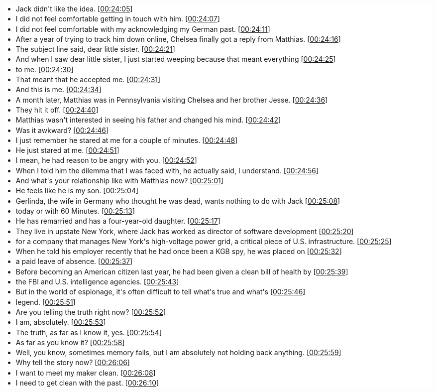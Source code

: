 *  Jack didn't like the idea. [[00:24:05](https://www.youtube.com/watch?v=HrKZtIBYx3I&t=1445.98s)]
*  I did not feel comfortable getting in touch with him. [[00:24:07](https://www.youtube.com/watch?v=HrKZtIBYx3I&t=1447.74s)]
*  I did not feel comfortable with my acknowledging my German past. [[00:24:11](https://www.youtube.com/watch?v=HrKZtIBYx3I&t=1451.98s)]
*  After a year of trying to track him down online, Chelsea finally got a reply from Matthias. [[00:24:16](https://www.youtube.com/watch?v=HrKZtIBYx3I&t=1456.48s)]
*  The subject line said, dear little sister. [[00:24:21](https://www.youtube.com/watch?v=HrKZtIBYx3I&t=1461.5s)]
*  And when I saw dear little sister, I just started weeping because that meant everything [[00:24:25](https://www.youtube.com/watch?v=HrKZtIBYx3I&t=1465.86s)]
*  to me. [[00:24:30](https://www.youtube.com/watch?v=HrKZtIBYx3I&t=1470.62s)]
*  That meant that he accepted me. [[00:24:31](https://www.youtube.com/watch?v=HrKZtIBYx3I&t=1471.62s)]
*  And this is me. [[00:24:34](https://www.youtube.com/watch?v=HrKZtIBYx3I&t=1474.58s)]
*  A month later, Matthias was in Pennsylvania visiting Chelsea and her brother Jesse. [[00:24:36](https://www.youtube.com/watch?v=HrKZtIBYx3I&t=1476.06s)]
*  They hit it off. [[00:24:40](https://www.youtube.com/watch?v=HrKZtIBYx3I&t=1480.82s)]
*  Matthias wasn't interested in seeing his father and changed his mind. [[00:24:42](https://www.youtube.com/watch?v=HrKZtIBYx3I&t=1482.06s)]
*  Was it awkward? [[00:24:46](https://www.youtube.com/watch?v=HrKZtIBYx3I&t=1486.4199999999998s)]
*  I just remember he stared at me for a couple of minutes. [[00:24:48](https://www.youtube.com/watch?v=HrKZtIBYx3I&t=1488.62s)]
*  He just stared at me. [[00:24:51](https://www.youtube.com/watch?v=HrKZtIBYx3I&t=1491.5s)]
*  I mean, he had reason to be angry with you. [[00:24:52](https://www.youtube.com/watch?v=HrKZtIBYx3I&t=1492.5s)]
*  When I told him the dilemma that I was faced with, he actually said, I understand. [[00:24:56](https://www.youtube.com/watch?v=HrKZtIBYx3I&t=1496.1399999999999s)]
*  And what's your relationship like with Matthias now? [[00:25:01](https://www.youtube.com/watch?v=HrKZtIBYx3I&t=1501.62s)]
*  He feels like he is my son. [[00:25:04](https://www.youtube.com/watch?v=HrKZtIBYx3I&t=1504.94s)]
*  Gerlinda, the wife in Germany who thought he was dead, wants nothing to do with Jack [[00:25:08](https://www.youtube.com/watch?v=HrKZtIBYx3I&t=1508.3400000000001s)]
*  today or with 60 Minutes. [[00:25:13](https://www.youtube.com/watch?v=HrKZtIBYx3I&t=1513.02s)]
*  He has remarried and has a four-year-old daughter. [[00:25:17](https://www.youtube.com/watch?v=HrKZtIBYx3I&t=1517.3200000000002s)]
*  They live in upstate New York, where Jack has worked as director of software development [[00:25:20](https://www.youtube.com/watch?v=HrKZtIBYx3I&t=1520.5s)]
*  for a company that manages New York's high-voltage power grid, a critical piece of U.S. infrastructure. [[00:25:25](https://www.youtube.com/watch?v=HrKZtIBYx3I&t=1525.06s)]
*  When he told his employer recently that he had once been a KGB spy, he was placed on [[00:25:32](https://www.youtube.com/watch?v=HrKZtIBYx3I&t=1532.34s)]
*  a paid leave of absence. [[00:25:37](https://www.youtube.com/watch?v=HrKZtIBYx3I&t=1537.22s)]
*  Before becoming an American citizen last year, he had been given a clean bill of health by [[00:25:39](https://www.youtube.com/watch?v=HrKZtIBYx3I&t=1539.3s)]
*  the FBI and U.S. intelligence agencies. [[00:25:43](https://www.youtube.com/watch?v=HrKZtIBYx3I&t=1543.46s)]
*  But in the world of espionage, it's often difficult to tell what's true and what's [[00:25:46](https://www.youtube.com/watch?v=HrKZtIBYx3I&t=1546.54s)]
*  legend. [[00:25:51](https://www.youtube.com/watch?v=HrKZtIBYx3I&t=1551.3s)]
*  Are you telling the truth right now? [[00:25:52](https://www.youtube.com/watch?v=HrKZtIBYx3I&t=1552.3s)]
*  I am, absolutely. [[00:25:53](https://www.youtube.com/watch?v=HrKZtIBYx3I&t=1553.62s)]
*  The truth, as far as I know it, yes. [[00:25:54](https://www.youtube.com/watch?v=HrKZtIBYx3I&t=1554.62s)]
*  As far as you know it? [[00:25:58](https://www.youtube.com/watch?v=HrKZtIBYx3I&t=1558.1s)]
*  Well, you know, sometimes memory fails, but I am absolutely not holding back anything. [[00:25:59](https://www.youtube.com/watch?v=HrKZtIBYx3I&t=1559.3s)]
*  Why tell the story now? [[00:26:06](https://www.youtube.com/watch?v=HrKZtIBYx3I&t=1566.5s)]
*  I want to meet my maker clean. [[00:26:08](https://www.youtube.com/watch?v=HrKZtIBYx3I&t=1568.02s)]
*  I need to get clean with the past. [[00:26:10](https://www.youtube.com/watch?v=HrKZtIBYx3I&t=1570.1s)]